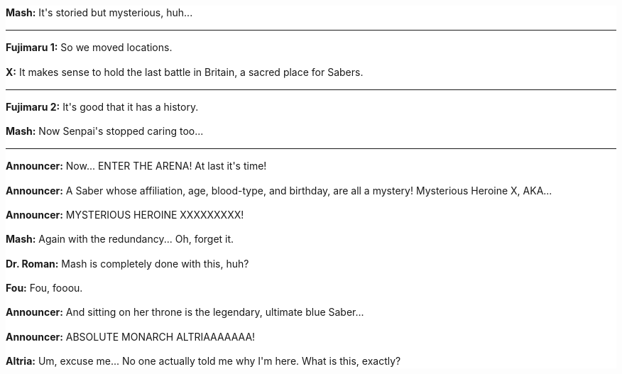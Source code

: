  
**Mash:**
It's storied but mysterious, huh...

 

---

**Fujimaru 1:**
So we moved locations.
 
**X:**
It makes sense to hold the last battle in Britain, a sacred place for Sabers.

 

---

**Fujimaru 2:**
It's good that it has a history.
 
**Mash:**
Now Senpai's stopped caring too...

 


---
 
**Announcer:**
Now... ENTER THE ARENA!
At last it's time!

 
**Announcer:**
A Saber whose affiliation, age, blood-type, and birthday, are all a mystery! Mysterious Heroine X, AKA...

 
**Announcer:**
MYSTERIOUS HEROINE XXXXXXXXX!

 
**Mash:**
Again with the redundancy... Oh, forget it.

 
**Dr. Roman:**
Mash is completely done with this, huh?

 
**Fou:**
Fou, fooou.

 
**Announcer:**
And sitting on her throne is the legendary,
ultimate blue Saber...

 
**Announcer:**
ABSOLUTE MONARCH ALTRIAAAAAAA!

 
**Altria:**
Um, excuse me... No one actually told me why I'm here.
What is this, exactly?
